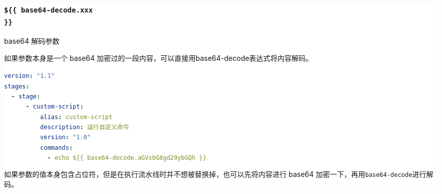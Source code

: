 ### <code v-pre>${{ base64-decode.xxx }}</code>

base64 解码参数

如果参数本身是一个 base64 加密过的一段内容，可以直接用base64-decode表达式将内容解码。

```yaml
version: "1.1"
stages:
  - stage:
      - custom-script:
          alias: custom-script
          description: 运行自定义命令
          version: "1.0"
          commands:
            - echo ${{ base64-decode.aGVsbG8gd29ybGQh }}
```

如果参数的值本身包含占位符，但是在执行流水线时并不想被替换掉，也可以先将内容进行 base64 加密一下，再用`base64-decode`进行解码。


